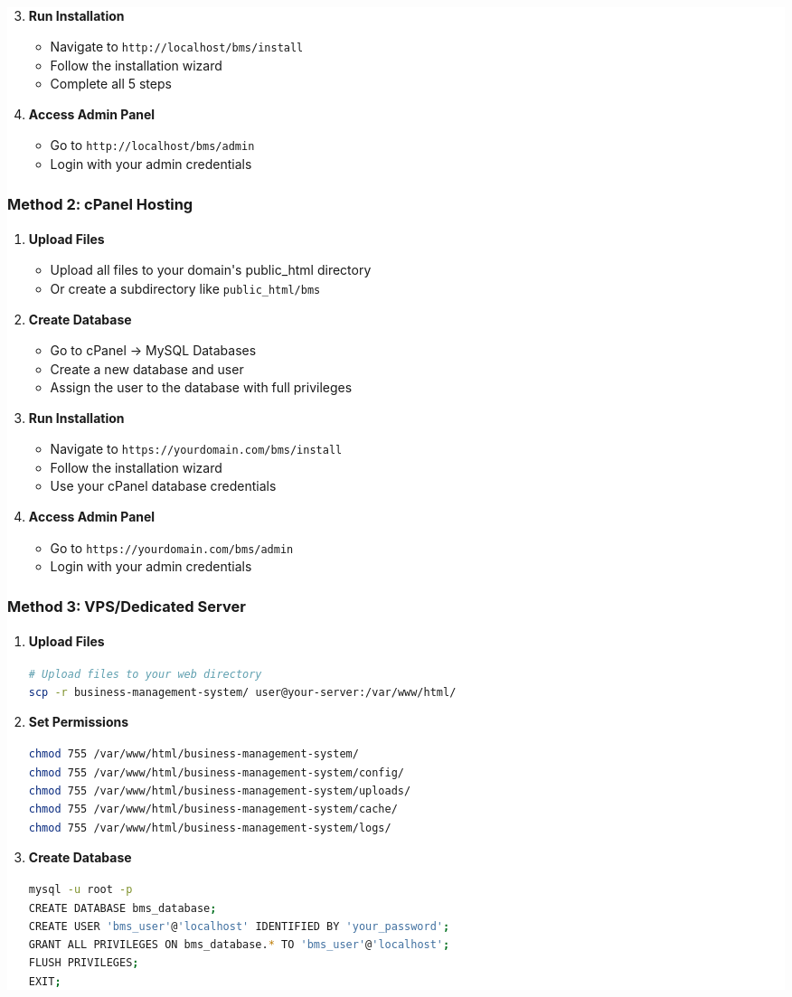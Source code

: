 3. **Run Installation**
   - Navigate to `http://localhost/bms/install`
   - Follow the installation wizard
   - Complete all 5 steps

4. **Access Admin Panel**
   - Go to `http://localhost/bms/admin`
   - Login with your admin credentials

### Method 2: cPanel Hosting

1. **Upload Files**
   - Upload all files to your domain's public_html directory
   - Or create a subdirectory like `public_html/bms`

2. **Create Database**
   - Go to cPanel → MySQL Databases
   - Create a new database and user
   - Assign the user to the database with full privileges

3. **Run Installation**
   - Navigate to `https://yourdomain.com/bms/install`
   - Follow the installation wizard
   - Use your cPanel database credentials

4. **Access Admin Panel**
   - Go to `https://yourdomain.com/bms/admin`
   - Login with your admin credentials

### Method 3: VPS/Dedicated Server

1. **Upload Files**
   ```bash
   # Upload files to your web directory
   scp -r business-management-system/ user@your-server:/var/www/html/
   ```

2. **Set Permissions**
   ```bash
   chmod 755 /var/www/html/business-management-system/
   chmod 755 /var/www/html/business-management-system/config/
   chmod 755 /var/www/html/business-management-system/uploads/
   chmod 755 /var/www/html/business-management-system/cache/
   chmod 755 /var/www/html/business-management-system/logs/
   ```

3. **Create Database**
   ```bash
   mysql -u root -p
   CREATE DATABASE bms_database;
   CREATE USER 'bms_user'@'localhost' IDENTIFIED BY 'your_password';
   GRANT ALL PRIVILEGES ON bms_database.* TO 'bms_user'@'localhost';
   FLUSH PRIVILEGES;
   EXIT;
   ```
